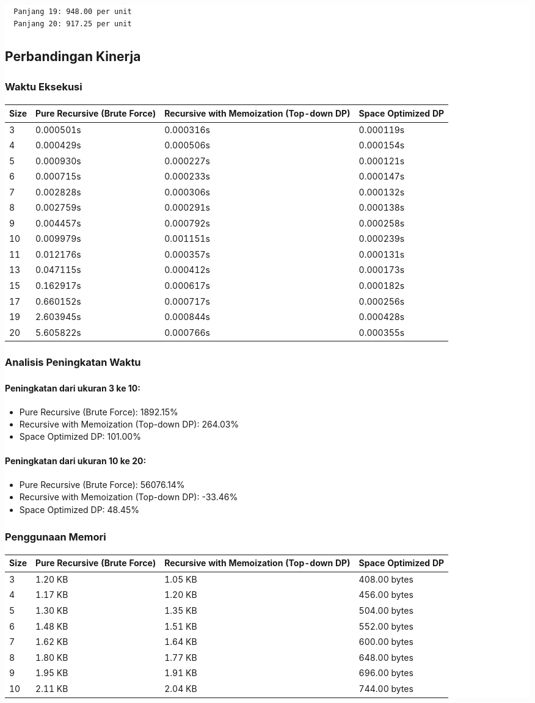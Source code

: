 ```
  Panjang 19: 948.00 per unit
  Panjang 20: 917.25 per unit
```

## Perbandingan Kinerja
### Waktu Eksekusi
| Size | Pure Recursive (Brute Force) | Recursive with Memoization (Top-down DP) | Space Optimized DP |
|---|---|---|---|
| 3 | 0.000501s | 0.000316s | 0.000119s |
| 4 | 0.000429s | 0.000506s | 0.000154s |
| 5 | 0.000930s | 0.000227s | 0.000121s |
| 6 | 0.000715s | 0.000233s | 0.000147s |
| 7 | 0.002828s | 0.000306s | 0.000132s |
| 8 | 0.002759s | 0.000291s | 0.000138s |
| 9 | 0.004457s | 0.000792s | 0.000258s |
| 10 | 0.009979s | 0.001151s | 0.000239s |
| 11 | 0.012176s | 0.000357s | 0.000131s |
| 13 | 0.047115s | 0.000412s | 0.000173s |
| 15 | 0.162917s | 0.000617s | 0.000182s |
| 17 | 0.660152s | 0.000717s | 0.000256s |
| 19 | 2.603945s | 0.000844s | 0.000428s |
| 20 | 5.605822s | 0.000766s | 0.000355s |

### Analisis Peningkatan Waktu

#### Peningkatan dari ukuran 3 ke 10:
- Pure Recursive (Brute Force): 1892.15% 
- Recursive with Memoization (Top-down DP): 264.03% 
- Space Optimized DP: 101.00% 

#### Peningkatan dari ukuran 10 ke 20:
- Pure Recursive (Brute Force): 56076.14% 
- Recursive with Memoization (Top-down DP): -33.46% 
- Space Optimized DP: 48.45% 

### Penggunaan Memori
| Size | Pure Recursive (Brute Force) | Recursive with Memoization (Top-down DP) | Space Optimized DP |
|---|---|---|---|
| 3 | 1.20 KB | 1.05 KB | 408.00 bytes |
| 4 | 1.17 KB | 1.20 KB | 456.00 bytes |
| 5 | 1.30 KB | 1.35 KB | 504.00 bytes |
| 6 | 1.48 KB | 1.51 KB | 552.00 bytes |
| 7 | 1.62 KB | 1.64 KB | 600.00 bytes |
| 8 | 1.80 KB | 1.77 KB | 648.00 bytes |
| 9 | 1.95 KB | 1.91 KB | 696.00 bytes |
| 10 | 2.11 KB | 2.04 KB | 744.00 bytes |